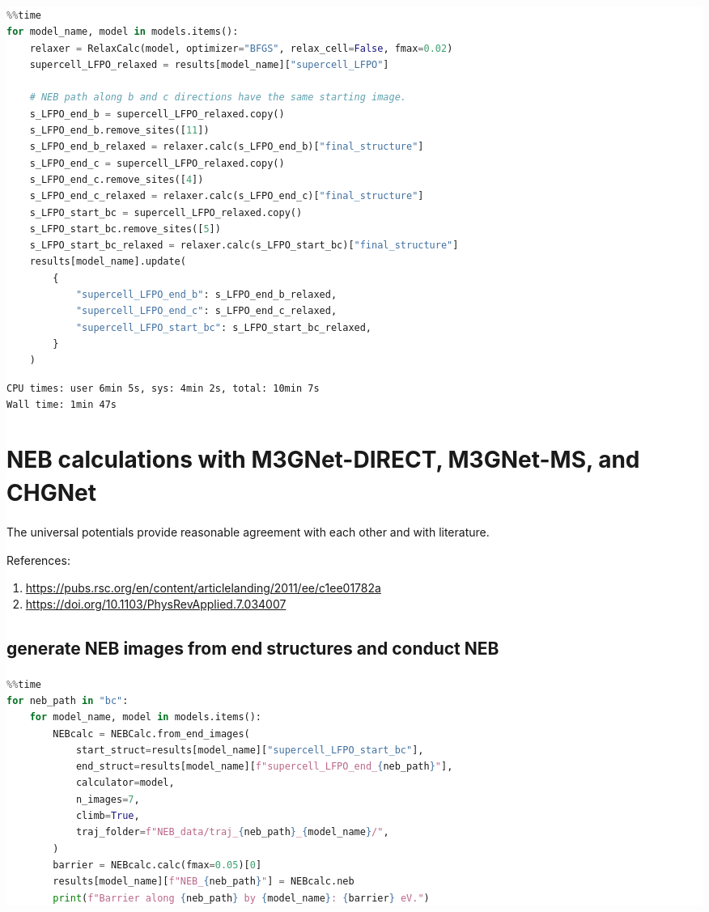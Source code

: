 

```python
%%time
for model_name, model in models.items():
    relaxer = RelaxCalc(model, optimizer="BFGS", relax_cell=False, fmax=0.02)
    supercell_LFPO_relaxed = results[model_name]["supercell_LFPO"]

    # NEB path along b and c directions have the same starting image.
    s_LFPO_end_b = supercell_LFPO_relaxed.copy()
    s_LFPO_end_b.remove_sites([11])
    s_LFPO_end_b_relaxed = relaxer.calc(s_LFPO_end_b)["final_structure"]
    s_LFPO_end_c = supercell_LFPO_relaxed.copy()
    s_LFPO_end_c.remove_sites([4])
    s_LFPO_end_c_relaxed = relaxer.calc(s_LFPO_end_c)["final_structure"]
    s_LFPO_start_bc = supercell_LFPO_relaxed.copy()
    s_LFPO_start_bc.remove_sites([5])
    s_LFPO_start_bc_relaxed = relaxer.calc(s_LFPO_start_bc)["final_structure"]
    results[model_name].update(
        {
            "supercell_LFPO_end_b": s_LFPO_end_b_relaxed,
            "supercell_LFPO_end_c": s_LFPO_end_c_relaxed,
            "supercell_LFPO_start_bc": s_LFPO_start_bc_relaxed,
        }
    )
```

    CPU times: user 6min 5s, sys: 4min 2s, total: 10min 7s
    Wall time: 1min 47s


# NEB calculations with M3GNet-DIRECT, M3GNet-MS, and CHGNet

The universal potentials provide reasonable agreement with each other and with literature.

References:

1. https://pubs.rsc.org/en/content/articlelanding/2011/ee/c1ee01782a
2. https://doi.org/10.1103/PhysRevApplied.7.034007


## generate NEB images from end structures and conduct NEB



```python
%%time
for neb_path in "bc":
    for model_name, model in models.items():
        NEBcalc = NEBCalc.from_end_images(
            start_struct=results[model_name]["supercell_LFPO_start_bc"],
            end_struct=results[model_name][f"supercell_LFPO_end_{neb_path}"],
            calculator=model,
            n_images=7,
            climb=True,
            traj_folder=f"NEB_data/traj_{neb_path}_{model_name}/",
        )
        barrier = NEBcalc.calc(fmax=0.05)[0]
        results[model_name][f"NEB_{neb_path}"] = NEBcalc.neb
        print(f"Barrier along {neb_path} by {model_name}: {barrier} eV.")
```
